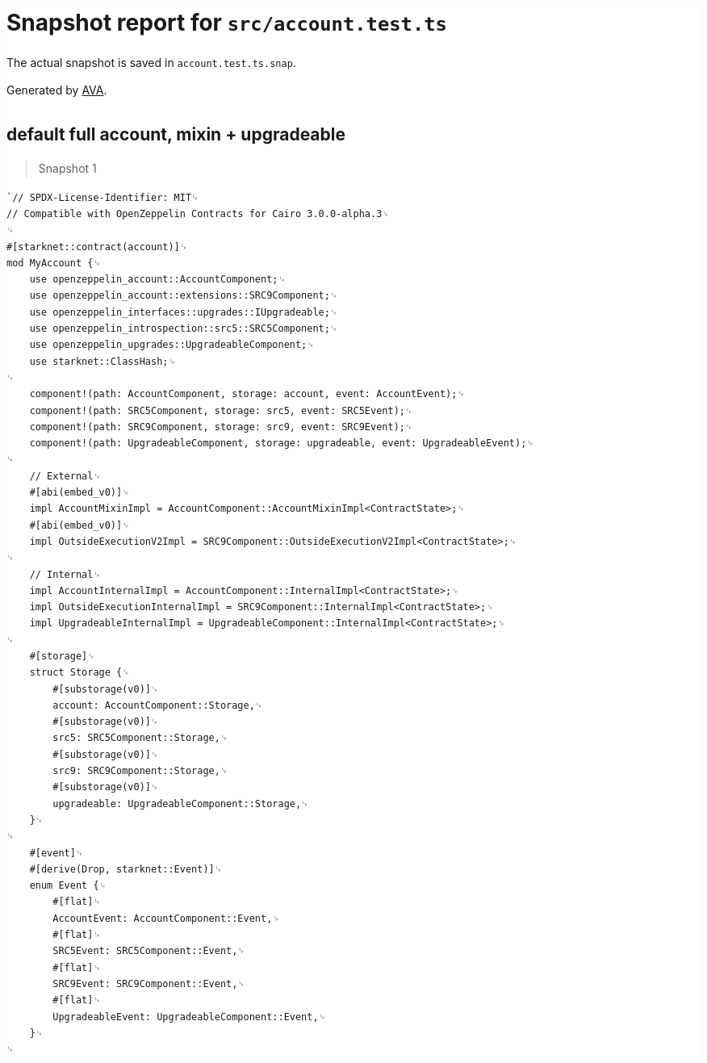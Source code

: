 # Snapshot report for `src/account.test.ts`

The actual snapshot is saved in `account.test.ts.snap`.

Generated by [AVA](https://avajs.dev).

## default full account, mixin + upgradeable

> Snapshot 1

    `// SPDX-License-Identifier: MIT␊
    // Compatible with OpenZeppelin Contracts for Cairo 3.0.0-alpha.3␊
    ␊
    #[starknet::contract(account)]␊
    mod MyAccount {␊
        use openzeppelin_account::AccountComponent;␊
        use openzeppelin_account::extensions::SRC9Component;␊
        use openzeppelin_interfaces::upgrades::IUpgradeable;␊
        use openzeppelin_introspection::src5::SRC5Component;␊
        use openzeppelin_upgrades::UpgradeableComponent;␊
        use starknet::ClassHash;␊
    ␊
        component!(path: AccountComponent, storage: account, event: AccountEvent);␊
        component!(path: SRC5Component, storage: src5, event: SRC5Event);␊
        component!(path: SRC9Component, storage: src9, event: SRC9Event);␊
        component!(path: UpgradeableComponent, storage: upgradeable, event: UpgradeableEvent);␊
    ␊
        // External␊
        #[abi(embed_v0)]␊
        impl AccountMixinImpl = AccountComponent::AccountMixinImpl<ContractState>;␊
        #[abi(embed_v0)]␊
        impl OutsideExecutionV2Impl = SRC9Component::OutsideExecutionV2Impl<ContractState>;␊
    ␊
        // Internal␊
        impl AccountInternalImpl = AccountComponent::InternalImpl<ContractState>;␊
        impl OutsideExecutionInternalImpl = SRC9Component::InternalImpl<ContractState>;␊
        impl UpgradeableInternalImpl = UpgradeableComponent::InternalImpl<ContractState>;␊
    ␊
        #[storage]␊
        struct Storage {␊
            #[substorage(v0)]␊
            account: AccountComponent::Storage,␊
            #[substorage(v0)]␊
            src5: SRC5Component::Storage,␊
            #[substorage(v0)]␊
            src9: SRC9Component::Storage,␊
            #[substorage(v0)]␊
            upgradeable: UpgradeableComponent::Storage,␊
        }␊
    ␊
        #[event]␊
        #[derive(Drop, starknet::Event)]␊
        enum Event {␊
            #[flat]␊
            AccountEvent: AccountComponent::Event,␊
            #[flat]␊
            SRC5Event: SRC5Component::Event,␊
            #[flat]␊
            SRC9Event: SRC9Component::Event,␊
            #[flat]␊
            UpgradeableEvent: UpgradeableComponent::Event,␊
        }␊
    ␊